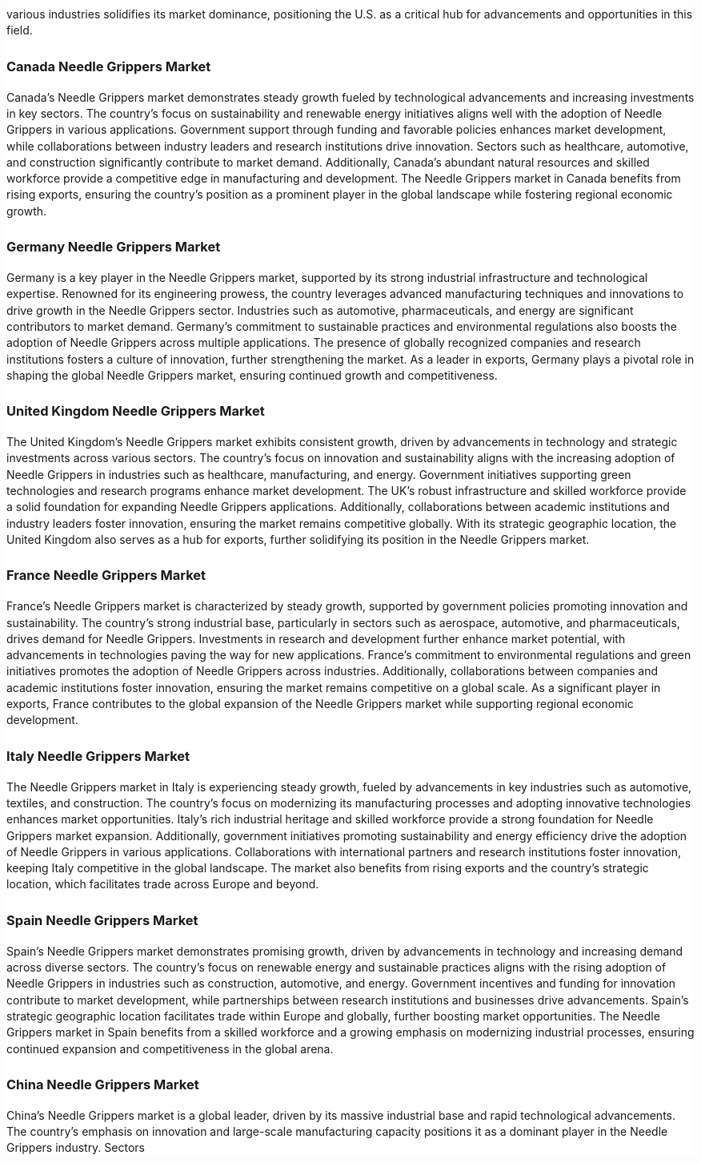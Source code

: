 various industries solidifies its market dominance, positioning the U.S. as a critical hub for advancements and opportunities in this field.</p><h3>Canada Needle Grippers Market</h3><p>Canada&rsquo;s Needle Grippers market demonstrates steady growth fueled by technological advancements and increasing investments in key sectors. The country&rsquo;s focus on sustainability and renewable energy initiatives aligns well with the adoption of Needle Grippers in various applications. Government support through funding and favorable policies enhances market development, while collaborations between industry leaders and research institutions drive innovation. Sectors such as healthcare, automotive, and construction significantly contribute to market demand. Additionally, Canada&rsquo;s abundant natural resources and skilled workforce provide a competitive edge in manufacturing and development. The Needle Grippers market in Canada benefits from rising exports, ensuring the country&rsquo;s position as a prominent player in the global landscape while fostering regional economic growth.</p><h3>Germany Needle Grippers Market</h3><p>Germany is a key player in the Needle Grippers market, supported by its strong industrial infrastructure and technological expertise. Renowned for its engineering prowess, the country leverages advanced manufacturing techniques and innovations to drive growth in the Needle Grippers sector. Industries such as automotive, pharmaceuticals, and energy are significant contributors to market demand. Germany&rsquo;s commitment to sustainable practices and environmental regulations also boosts the adoption of Needle Grippers across multiple applications. The presence of globally recognized companies and research institutions fosters a culture of innovation, further strengthening the market. As a leader in exports, Germany plays a pivotal role in shaping the global Needle Grippers market, ensuring continued growth and competitiveness.</p><h3>United Kingdom Needle Grippers Market</h3><p>The United Kingdom&rsquo;s Needle Grippers market exhibits consistent growth, driven by advancements in technology and strategic investments across various sectors. The country&rsquo;s focus on innovation and sustainability aligns with the increasing adoption of Needle Grippers in industries such as healthcare, manufacturing, and energy. Government initiatives supporting green technologies and research programs enhance market development. The UK&rsquo;s robust infrastructure and skilled workforce provide a solid foundation for expanding Needle Grippers applications. Additionally, collaborations between academic institutions and industry leaders foster innovation, ensuring the market remains competitive globally. With its strategic geographic location, the United Kingdom also serves as a hub for exports, further solidifying its position in the Needle Grippers market.</p><h3>France Needle Grippers Market</h3><p>France&rsquo;s Needle Grippers market is characterized by steady growth, supported by government policies promoting innovation and sustainability. The country&rsquo;s strong industrial base, particularly in sectors such as aerospace, automotive, and pharmaceuticals, drives demand for Needle Grippers. Investments in research and development further enhance market potential, with advancements in technologies paving the way for new applications. France&rsquo;s commitment to environmental regulations and green initiatives promotes the adoption of Needle Grippers across industries. Additionally, collaborations between companies and academic institutions foster innovation, ensuring the market remains competitive on a global scale. As a significant player in exports, France contributes to the global expansion of the Needle Grippers market while supporting regional economic development.</p><h3>Italy Needle Grippers Market</h3><p>The Needle Grippers market in Italy is experiencing steady growth, fueled by advancements in key industries such as automotive, textiles, and construction. The country&rsquo;s focus on modernizing its manufacturing processes and adopting innovative technologies enhances market opportunities. Italy&rsquo;s rich industrial heritage and skilled workforce provide a strong foundation for Needle Grippers market expansion. Additionally, government initiatives promoting sustainability and energy efficiency drive the adoption of Needle Grippers in various applications. Collaborations with international partners and research institutions foster innovation, keeping Italy competitive in the global landscape. The market also benefits from rising exports and the country&rsquo;s strategic location, which facilitates trade across Europe and beyond.</p><h3>Spain Needle Grippers Market</h3><p>Spain&rsquo;s Needle Grippers market demonstrates promising growth, driven by advancements in technology and increasing demand across diverse sectors. The country&rsquo;s focus on renewable energy and sustainable practices aligns with the rising adoption of Needle Grippers in industries such as construction, automotive, and energy. Government incentives and funding for innovation contribute to market development, while partnerships between research institutions and businesses drive advancements. Spain&rsquo;s strategic geographic location facilitates trade within Europe and globally, further boosting market opportunities. The Needle Grippers market in Spain benefits from a skilled workforce and a growing emphasis on modernizing industrial processes, ensuring continued expansion and competitiveness in the global arena.</p><h3>China Needle Grippers Market</h3><p>China&rsquo;s Needle Grippers market is a global leader, driven by its massive industrial base and rapid technological advancements. The country&rsquo;s emphasis on innovation and large-scale manufacturing capacity positions it as a dominant player in the Needle Grippers industry. Sectors